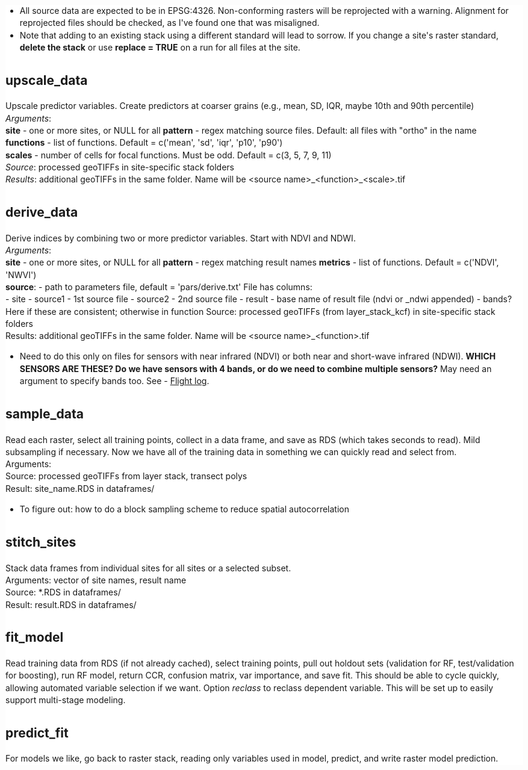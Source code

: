 - All source data are expected to be in EPSG:4326. Non-conforming rasters will be reprojected with a warning. Alignment for reprojected files should be checked, as I've found one that was misaligned.
- Note that adding to an existing stack using a different standard will lead to sorrow. If you change a site's raster standard, **delete the stack** or use **replace = TRUE** on a run for all files at the site.
## upscale_data 
Upscale predictor variables. Create predictors at coarser grains (e.g., mean, SD, IQR, maybe 10th and 90th percentile)  
	*Arguments*:  
		**site** - one or more sites, or NULL for all
		**pattern** - regex matching source files. Default: all files with "ortho" in the name  
		**functions** - list of functions. Default = c('mean', 'sd', 'iqr', 'p10', 'p90')  
		**scales** - number of cells for focal functions. Must be odd. Default = c(3, 5, 7, 9, 11)  
	*Source*: processed geoTIFFs in site-specific stack folders  
	*Results*: additional geoTIFFs in the same folder. Name will be \<source name>\_\<function>\_\<scale>.tif   
## derive_data
Derive indices by combining two or more predictor variables. Start with NDVI and NDWI.   
	*Arguments*:  
		**site** - one or more sites, or NULL for all
		**pattern** - regex matching result names
		**metrics** - list of functions. Default = c('NDVI', 'NWVI')  
		**source**: - path to parameters file, default = 'pars\/derive.txt' File has columns:  
			- site
			- source1 - 1st source file
			- source2 - 2nd source file
			- result - base name of result file (ndvi or _ndwi appended)
			- bands? Here if these are consistent; otherwise in function
	Source: processed geoTIFFs (from layer_stack_kcf) in site-specific stack folders  
	Results: additional geoTIFFs in the same folder. Name will be \<source name>\_\<function>.tif 
- Need to do this only on files for sensors with near infrared (NDVI) or both near and short-wave infrared (NDWI). **WHICH SENSORS ARE THESE? Do we have sensors with 4 bands, or do we need to combine multiple sensors?** May need an argument to specify bands too. See - [Flight log](https://docs.google.com/spreadsheets/d/1y-2HHg88itLQekMAlTrHAq7HzCulU56lfH7j_USbK5Y/edit?gid=0#gid=0).
## sample_data
Read each raster, select all training points, collect in a data frame, and save as RDS (which takes seconds to read). Mild subsampling if necessary. Now we have all of the training data in something we can quickly read and select from.  
	Arguments:  
	Source: processed geoTIFFs from layer stack, transect polys  
	Result: site_name.RDS in dataframes/  
- To figure out: how to do a block sampling scheme to reduce spatial autocorrelation
## stitch_sites
Stack data frames from individual sites for all sites or a selected subset.  
	Arguments: vector of site names, result name  
	Source: \*.RDS in dataframes/  
	Result: result.RDS in dataframes/  
## fit_model
Read training data from RDS (if not already cached), select training points, pull out holdout sets (validation for RF, test/validation for boosting), run RF model, return CCR, confusion matrix, var importance, and save fit. This should be able to cycle quickly, allowing automated variable selection if we want. Option *reclass* to reclass dependent variable. This will be set up to easily support multi-stage modeling.
## predict_fit
For models we like, go back to raster stack, reading only variables used in model, predict, and write raster model prediction.